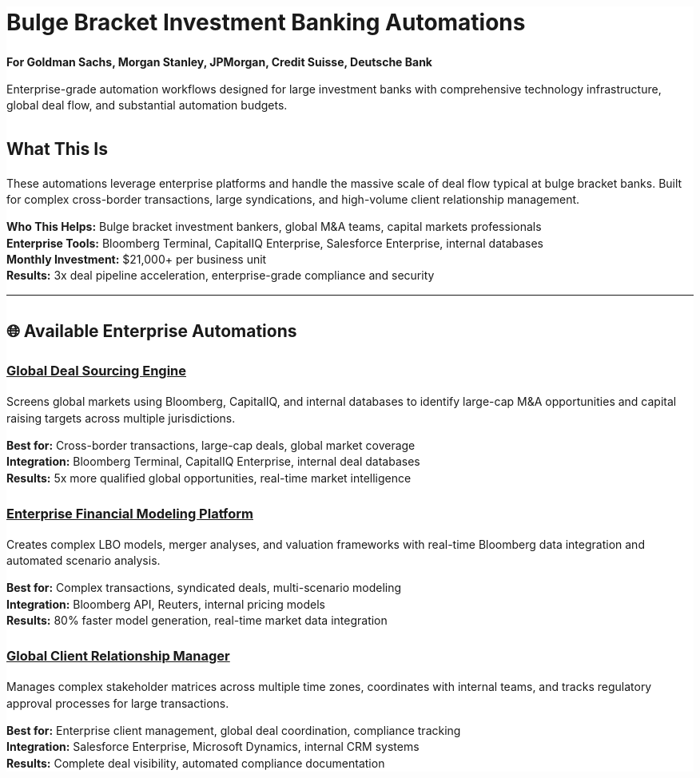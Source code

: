 # Bulge Bracket Investment Banking Automations

**For Goldman Sachs, Morgan Stanley, JPMorgan, Credit Suisse, Deutsche Bank**

Enterprise-grade automation workflows designed for large investment banks with comprehensive technology infrastructure, global deal flow, and substantial automation budgets.

## What This Is

These automations leverage enterprise platforms and handle the massive scale of deal flow typical at bulge bracket banks. Built for complex cross-border transactions, large syndications, and high-volume client relationship management.

**Who This Helps:** Bulge bracket investment bankers, global M&A teams, capital markets professionals  
**Enterprise Tools:** Bloomberg Terminal, CapitalIQ Enterprise, Salesforce Enterprise, internal databases  
**Monthly Investment:** $21,000+ per business unit  
**Results:** 3x deal pipeline acceleration, enterprise-grade compliance and security

---

## 🌐 Available Enterprise Automations

### [Global Deal Sourcing Engine](Global%20Deal%20Sourcing%20Engine.md)
Screens global markets using Bloomberg, CapitalIQ, and internal databases to identify large-cap M&A opportunities and capital raising targets across multiple jurisdictions.

**Best for:** Cross-border transactions, large-cap deals, global market coverage  
**Integration:** Bloomberg Terminal, CapitalIQ Enterprise, internal deal databases  
**Results:** 5x more qualified global opportunities, real-time market intelligence

### [Enterprise Financial Modeling Platform](Enterprise%20Financial%20Modeling%20Platform.md)
Creates complex LBO models, merger analyses, and valuation frameworks with real-time Bloomberg data integration and automated scenario analysis.

**Best for:** Complex transactions, syndicated deals, multi-scenario modeling  
**Integration:** Bloomberg API, Reuters, internal pricing models  
**Results:** 80% faster model generation, real-time market data integration

### [Global Client Relationship Manager](Global%20Client%20Relationship%20Manager.md)
Manages complex stakeholder matrices across multiple time zones, coordinates with internal teams, and tracks regulatory approval processes for large transactions.

**Best for:** Enterprise client management, global deal coordination, compliance tracking  
**Integration:** Salesforce Enterprise, Microsoft Dynamics, internal CRM systems  
**Results:** Complete deal visibility, automated compliance documentation
